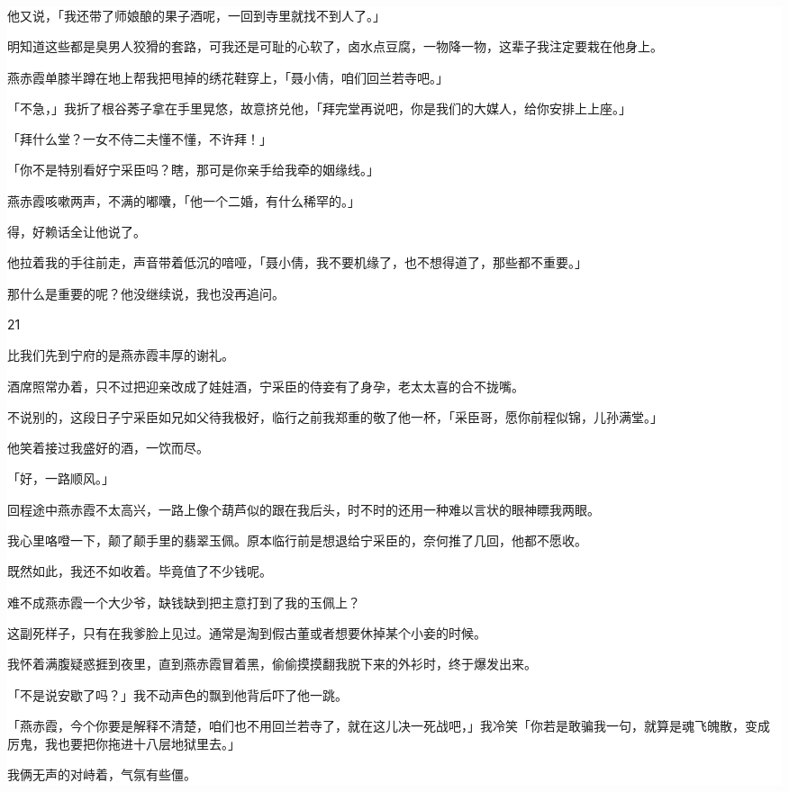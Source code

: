 他又说，「我还带了师娘酿的果子酒呢，一回到寺里就找不到人了。」


明知道这些都是臭男人狡猾的套路，可我还是可耻的心软了，卤水点豆腐，一物降一物，这辈子我注定要栽在他身上。


燕赤霞单膝半蹲在地上帮我把甩掉的绣花鞋穿上，「聂小倩，咱们回兰若寺吧。」


「不急，」我折了根谷莠子拿在手里晃悠，故意挤兑他，「拜完堂再说吧，你是我们的大媒人，给你安排上上座。」


「拜什么堂？一女不侍二夫懂不懂，不许拜！」


「你不是特别看好宁采臣吗？瞎，那可是你亲手给我牵的姻缘线。」


燕赤霞咳嗽两声，不满的嘟囔，「他一个二婚，有什么稀罕的。」


得，好赖话全让他说了。


他拉着我的手往前走，声音带着低沉的喑哑，「聂小倩，我不要机缘了，也不想得道了，那些都不重要。」


那什么是重要的呢？他没继续说，我也没再追问。


21


比我们先到宁府的是燕赤霞丰厚的谢礼。


酒席照常办着，只不过把迎亲改成了娃娃酒，宁采臣的侍妾有了身孕，老太太喜的合不拢嘴。


不说别的，这段日子宁采臣如兄如父待我极好，临行之前我郑重的敬了他一杯，「采臣哥，愿你前程似锦，儿孙满堂。」


他笑着接过我盛好的酒，一饮而尽。


「好，一路顺风。」


回程途中燕赤霞不太高兴，一路上像个葫芦似的跟在我后头，时不时的还用一种难以言状的眼神瞟我两眼。


我心里咯噔一下，颠了颠手里的翡翠玉佩。原本临行前是想退给宁采臣的，奈何推了几回，他都不愿收。


既然如此，我还不如收着。毕竟值了不少钱呢。


难不成燕赤霞一个大少爷，缺钱缺到把主意打到了我的玉佩上？


这副死样子，只有在我爹脸上见过。通常是淘到假古董或者想要休掉某个小妾的时候。


我怀着满腹疑惑捱到夜里，直到燕赤霞冒着黑，偷偷摸摸翻我脱下来的外衫时，终于爆发出来。


「不是说安歇了吗？」我不动声色的飘到他背后吓了他一跳。


「燕赤霞，今个你要是解释不清楚，咱们也不用回兰若寺了，就在这儿决一死战吧，」我冷笑「你若是敢骗我一句，就算是魂飞魄散，变成厉鬼，我也要把你拖进十八层地狱里去。」


我俩无声的对峙着，气氛有些僵。
